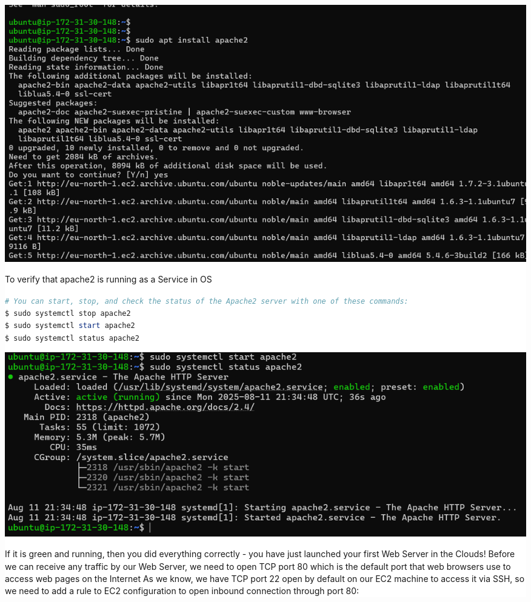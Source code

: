 ![Image](./Images/apache2.PNG)

To verify that apache2 is running as a Service in OS

```powershell
# You can start, stop, and check the status of the Apache2 server with one of these commands:
$ sudo systemctl stop apache2
$ sudo systemctl start apache2
$ sudo systemctl status apache2
```
![Image](./Images/apache_status.PNG)

If it is green and running, then you did everything correctly - you have just launched your first Web Server in the Clouds!
Before we can receive any traffic by our Web Server, we need to open TCP port 80 which is the default port that web browsers use to access web pages on the Internet
As we know, we have TCP port 22 open by default on our EC2 machine to access it via SSH, so we need to add a rule to EC2 configuration to open inbound connection through port 80:
